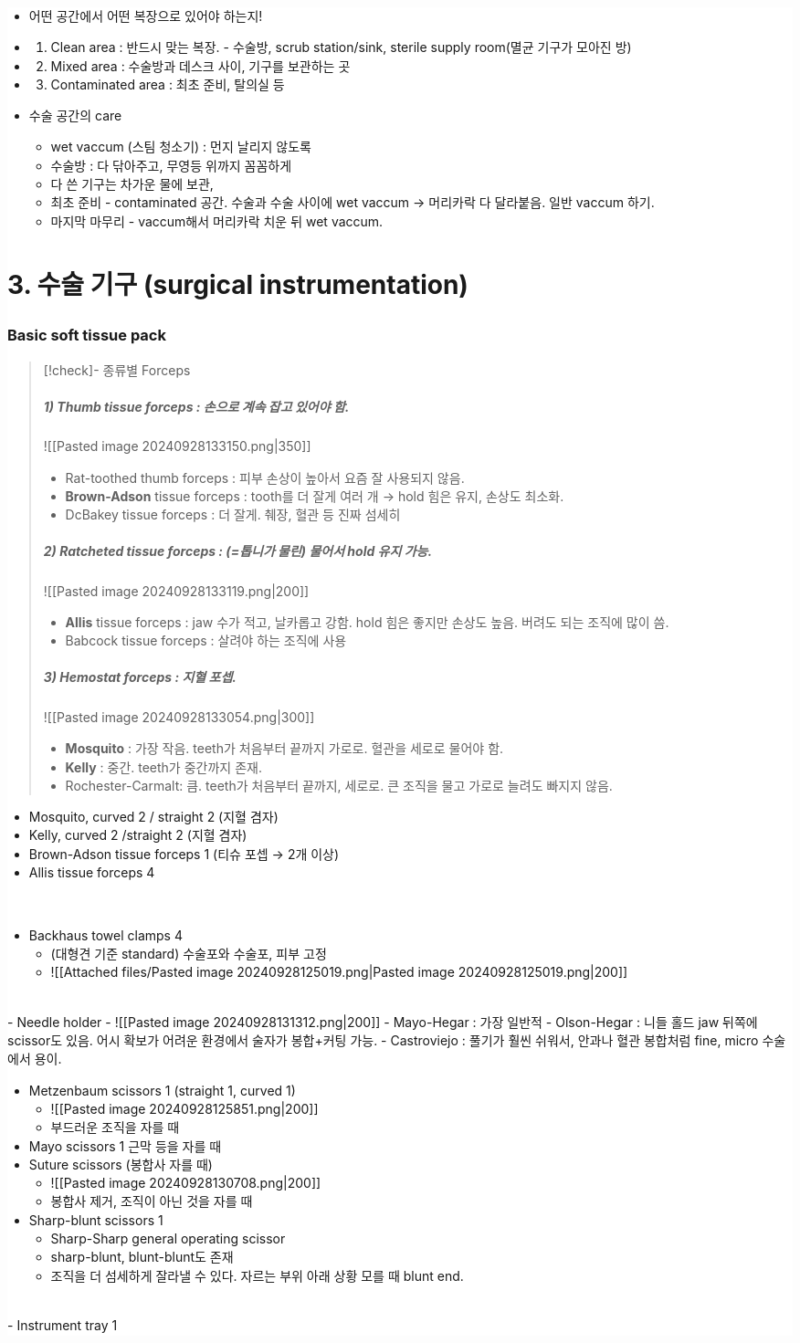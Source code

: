 - 어떤 공간에서 어떤 복장으로 있어야 하는지!
- 1) Clean area : 반드시 맞는 복장. - 수술방, scrub station/sink, sterile supply room(멸균 기구가 모아진 방)
- 2) Mixed area : 수술방과 데스크 사이, 기구를 보관하는 곳
- 3) Contaminated area : 최초 준비, 탈의실 등

- 수술 공간의 care
	- wet vaccum (스팀 청소기) : 먼지 날리지 않도록
	- 수술방 : 다 닦아주고, 무영등 위까지 꼼꼼하게
	- 다 쓴 기구는 차가운 물에 보관, 
	- 최초 준비 - contaminated 공간. 수술과 수술 사이에 wet vaccum → 머리카락 다 달라붙음. 일반 vaccum 하기.
	- 마지막 마무리 - vaccum해서 머리카락 치운 뒤 wet vaccum.

# 3. 수술 기구 (surgical instrumentation)

### Basic soft tissue pack

>[!check]- 종류별 Forceps
> ##### 1) Thumb tissue forceps : 손으로 계속 잡고 있어야 함.
> ![[Pasted image 20240928133150.png|350]]
> - Rat-toothed thumb forceps : 피부 손상이 높아서 요즘 잘 사용되지 않음.
> - **Brown-Adson** tissue forceps : tooth를 더 잘게 여러 개 → hold 힘은 유지, 손상도 최소화.
> - DcBakey tissue forceps : 더 잘게. 췌장, 혈관 등 진짜 섬세히
> ##### 2) Ratcheted tissue forceps : (=톱니가 물린) 물어서 hold 유지 가능.
> ![[Pasted image 20240928133119.png|200]]
> - **Allis** tissue forceps : jaw 수가 적고, 날카롭고 강함. hold 힘은 좋지만 손상도 높음. 버려도 되는 조직에 많이 씀.
> - Babcock tissue forceps : 살려야 하는 조직에 사용
> ##### 3) Hemostat forceps : 지혈 포셉.
> ![[Pasted image 20240928133054.png|300]]
> - **Mosquito** : 가장 작음. teeth가 처음부터 끝까지 가로로. 혈관을 세로로 물어야 함.
> - **Kelly** : 중간. teeth가 중간까지 존재.
> - Rochester-Carmalt: 큼. teeth가 처음부터 끝까지, 세로로. 큰 조직을 물고 가로로 늘려도 빠지지 않음.

- Mosquito, curved 2 / straight 2 (지혈 겸자)
- Kelly, curved 2 /straight 2 (지혈 겸자)
- Brown-Adson tissue forceps 1 (티슈 포셉 → 2개 이상)
- Allis tissue forceps 4 
<br>

- Backhaus towel clamps 4
	- (대형견 기준 standard) 수술포와 수술포, 피부 고정
	- ![[Attached files/Pasted image 20240928125019.png|Pasted image 20240928125019.png|200]]
<br>
- Needle holder
	- ![[Pasted image 20240928131312.png|200]]
	- Mayo-Hegar : 가장 일반적
	- Olson-Hegar : 니들 홀드 jaw 뒤쪽에 scissor도 있음. 어시 확보가 어려운 환경에서 술자가 봉합+커팅 가능.
	- Castroviejo : 풀기가 훨씬 쉬워서, 안과나 혈관 봉합처럼 fine, micro 수술에서 용이.

- Metzenbaum scissors 1 (straight 1, curved 1)
	- ![[Pasted image 20240928125851.png|200]]
	- 부드러운 조직을 자를 때
- Mayo scissors 1
	근막 등을 자를 때
- Suture scissors (봉합사 자를 때)
	- ![[Pasted image 20240928130708.png|200]]
	- 봉합사 제거, 조직이 아닌 것을 자를 때
- Sharp-blunt scissors 1 
	- Sharp-Sharp general operating scissor
	- sharp-blunt, blunt-blunt도 존재
	- 조직을 더 섬세하게 잘라낼 수 있다. 자르는 부위 아래 상황 모를 때 blunt end.
<br>
- Instrument tray 1
